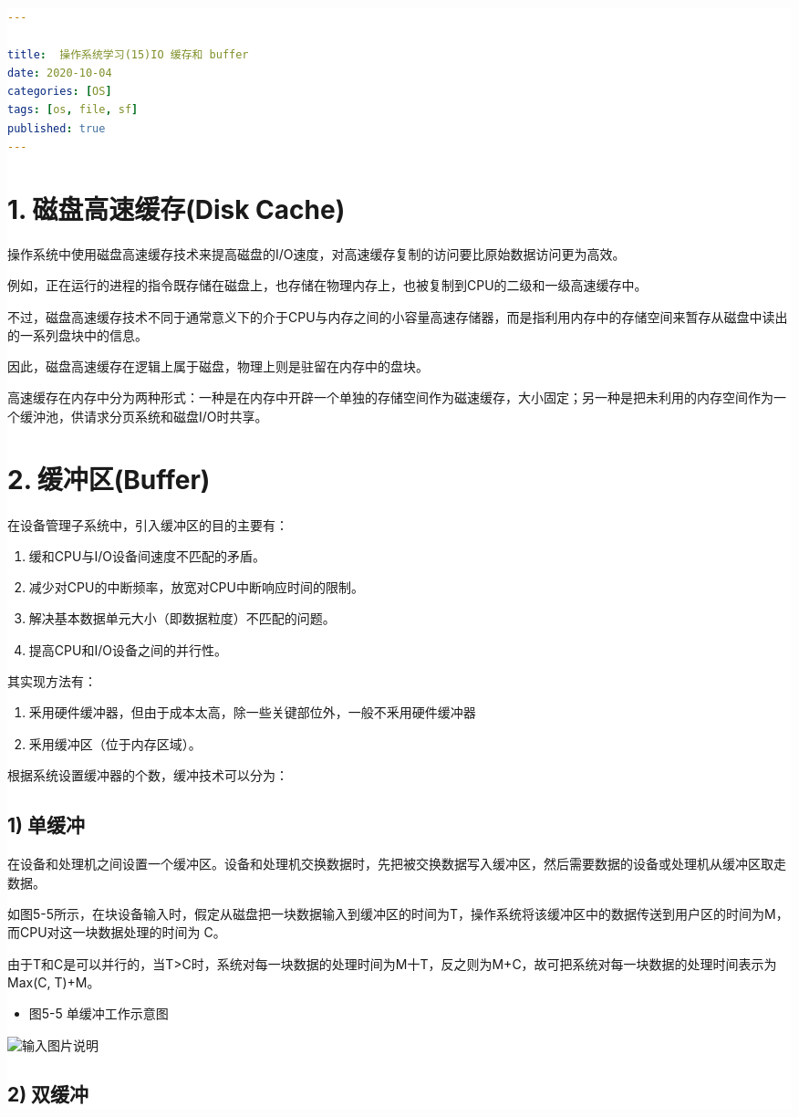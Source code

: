 ```yaml
---

title:  操作系统学习(15)IO 缓存和 buffer
date: 2020-10-04
categories: [OS]
tags: [os, file, sf]
published: true
---
```


# 1. 磁盘高速缓存(Disk Cache)

操作系统中使用磁盘高速缓存技术来提高磁盘的I/O速度，对高速缓存复制的访问要比原始数据访问更为高效。

例如，正在运行的进程的指令既存储在磁盘上，也存储在物理内存上，也被复制到CPU的二级和一级高速缓存中。

不过，磁盘高速缓存技术不同于通常意义下的介于CPU与内存之间的小容量高速存储器，而是指利用内存中的存储空间来暂存从磁盘中读出的一系列盘块中的信息。

因此，磁盘高速缓存在逻辑上属于磁盘，物理上则是驻留在内存中的盘块。

高速缓存在内存中分为两种形式：一种是在内存中开辟一个单独的存储空间作为磁速缓存，大小固定；另一种是把未利用的内存空间作为一个缓沖池，供请求分页系统和磁盘I/O时共享。

# 2. 缓冲区(Buffer)

在设备管理子系统中，引入缓冲区的目的主要有：

1. 缓和CPU与I/O设备间速度不匹配的矛盾。

2. 减少对CPU的中断频率，放宽对CPU中断响应时间的限制。

3. 解决基本数据单元大小（即数据粒度）不匹配的问题。

4. 提高CPU和I/O设备之间的并行性。

其实现方法有：

1. 釆用硬件缓冲器，但由于成本太高，除一些关键部位外，一般不釆用硬件缓冲器

2. 釆用缓冲区（位于内存区域）。

根据系统设置缓冲器的个数，缓冲技术可以分为：

## 1) 单缓冲

在设备和处理机之间设置一个缓冲区。设备和处理机交换数据时，先把被交换数据写入缓冲区，然后需要数据的设备或处理机从缓冲区取走数据。

如图5-5所示，在块设备输入时，假定从磁盘把一块数据输入到缓冲区的时间为T，操作系统将该缓冲区中的数据传送到用户区的时间为M，而CPU对这一块数据处理的时间为 C。

由于T和C是可以并行的，当T>C时，系统对每一块数据的处理时间为M十T，反之则为M+C，故可把系统对每一块数据的处理时间表示为Max(C, T)+M。

- 图5-5  单缓冲工作示意图

![输入图片说明](https://images.gitee.com/uploads/images/2020/1006/231139_98d996a8_508704.png "屏幕截图.png")

## 2) 双缓冲
